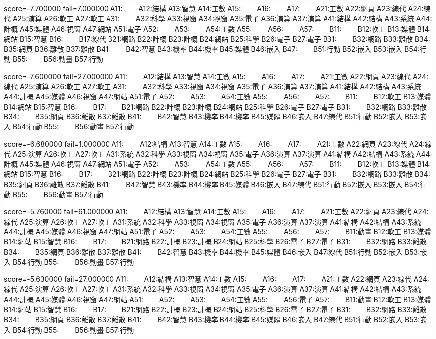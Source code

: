 
score=-7.700000 fail=7.000000
 A11:　　 A12:結構 A13:智慧 A14:工數 A15:　　 A16:　　 A17:　　
 A21:工數 A22:網頁 A23:線代 A24:線代 A25:演算 A26:軟工 A27:軟工
 A31:　　 A32:科學 A33:視窗 A34:視窗 A35:電子 A36:演算 A37:演算
 A41:結構 A42:結構 A43:系統 A44:計概 A45:媒體 A46:視窗 A47:網站
 A51:電子 A52:　　 A53:　　 A54:工數 A55:　　 A56:　　 A57:　　
 B11:　　 B12:軟工 B13:媒體 B14:網站 B15:智慧 B16:　　 B17:線代
 B21:網路 B22:計概 B23:計概 B24:網站 B25:科學 B26:電子 B27:電子
 B31:　　 B32:網路 B33:離散 B34:　　 B35:網頁 B36:離散 B37:離散
 B41:　　 B42:智慧 B43:機率 B44:機率 B45:媒體 B46:嵌入 B47:　　
 B51:行動 B52:嵌入 B53:嵌入 B54:行動 B55:　　 B56:動畫 B57:行動


score=-7.600000 fail=27.000000 
 A11:　　 A12:結構 A13:智慧 A14:工數 A15:　　 A16:　　 A17:　　
 A21:工數 A22:網頁 A23:線代 A24:線代 A25:演算 A26:軟工 A27:軟工
 A31:　　 A32:科學 A33:視窗 A34:視窗 A35:電子 A36:演算 A37:演算
 A41:結構 A42:結構 A43:系統 A44:計概 A45:媒體 A46:視窗 A47:網站
 A51:電子 A52:　　 A53:　　 A54:工數 A55:　　 A56:　　 A57:　　
 B11:　　 B12:軟工 B13:媒體 B14:網站 B15:智慧 B16:　　 B17:　　
 B21:網路 B22:計概 B23:計概 B24:網站 B25:科學 B26:電子 B27:電子
 B31:　　 B32:網路 B33:離散 B34:　　 B35:網頁 B36:離散 B37:離散
 B41:　　 B42:智慧 B43:機率 B44:機率 B45:媒體 B46:嵌入 B47:線代
 B51:行動 B52:嵌入 B53:嵌入 B54:行動 B55:　　 B56:動畫 B57:行動


score=-6.680000 fail=1.000000
 A11:　　 A12:結構 A13:智慧 A14:工數 A15:　　 A16:　　 A17:　　
 A21:工數 A22:網頁 A23:線代 A24:線代 A25:演算 A26:軟工 A27:軟工
 A31:系統 A32:科學 A33:視窗 A34:視窗 A35:電子 A36:演算 A37:演算
 A41:結構 A42:結構 A43:系統 A44:計概 A45:媒體 A46:視窗 A47:網站
 A51:電子 A52:　　 A53:　　 A54:工數 A55:　　 A56:　　 A57:　　
 B11:　　 B12:軟工 B13:媒體 B14:網站 B15:智慧 B16:　　 B17:　　
 B21:網路 B22:計概 B23:計概 B24:網站 B25:科學 B26:電子 B27:電子
 B31:　　 B32:網路 B33:離散 B34:　　 B35:網頁 B36:離散 B37:離散
 B41:　　 B42:智慧 B43:機率 B44:機率 B45:媒體 B46:嵌入 B47:線代
 B51:行動 B52:嵌入 B53:嵌入 B54:行動 B55:　　 B56:動畫 B57:行動


score=-5.760000 fail=61.000000
 A11:　　 A12:結構 A13:智慧 A14:工數 A15:　　 A16:　　 A17:　　
 A21:工數 A22:網頁 A23:線代 A24:線代 A25:演算 A26:軟工 A27:軟工
 A31:系統 A32:科學 A33:視窗 A34:視窗 A35:電子 A36:演算 A37:演算
 A41:結構 A42:結構 A43:系統 A44:計概 A45:媒體 A46:視窗 A47:網站
 A51:電子 A52:　　 A53:　　 A54:工數 A55:　　 A56:　　 A57:　　
 B11:動畫 B12:軟工 B13:媒體 B14:網站 B15:智慧 B16:　　 B17:　　
 B21:網路 B22:計概 B23:計概 B24:網站 B25:科學 B26:電子 B27:電子
 B31:　　 B32:網路 B33:離散 B34:　　 B35:網頁 B36:離散 B37:離散
 B41:　　 B42:智慧 B43:機率 B44:機率 B45:媒體 B46:嵌入 B47:線代
 B51:行動 B52:嵌入 B53:嵌入 B54:行動 B55:　　 B56:動畫 B57:行動


score=-5.630000 fail=27.000000 
 A11:　　 A12:結構 A13:智慧 A14:工數 A15:　　 A16:　　 A17:　　
 A21:工數 A22:網頁 A23:線代 A24:線代 A25:演算 A26:軟工 A27:軟工
 A31:系統 A32:科學 A33:視窗 A34:視窗 A35:電子 A36:演算 A37:演算
 A41:結構 A42:結構 A43:系統 A44:計概 A45:媒體 A46:視窗 A47:網站
 A51:　　 A52:　　 A53:　　 A54:工數 A55:　　 A56:電子 A57:　　
 B11:動畫 B12:軟工 B13:媒體 B14:網站 B15:智慧 B16:　　 B17:　　
 B21:網路 B22:計概 B23:計概 B24:網站 B25:科學 B26:電子 B27:電子
 B31:　　 B32:網路 B33:離散 B34:　　 B35:網頁 B36:離散 B37:離散
 B41:　　 B42:智慧 B43:機率 B44:機率 B45:媒體 B46:嵌入 B47:線代
 B51:行動 B52:嵌入 B53:嵌入 B54:行動 B55:　　 B56:動畫 B57:行動
